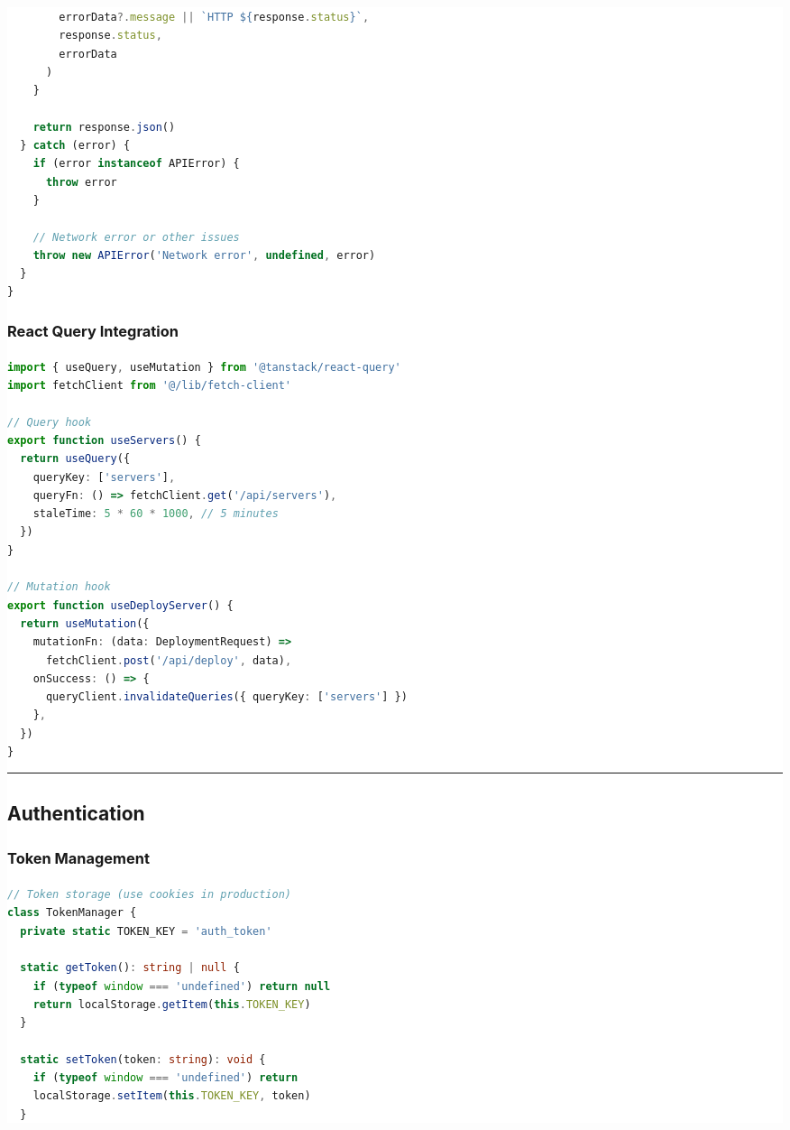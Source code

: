 ```typescript
        errorData?.message || `HTTP ${response.status}`,
        response.status,
        errorData
      )
    }
    
    return response.json()
  } catch (error) {
    if (error instanceof APIError) {
      throw error
    }
    
    // Network error or other issues
    throw new APIError('Network error', undefined, error)
  }
}
```

### React Query Integration
```typescript
import { useQuery, useMutation } from '@tanstack/react-query'
import fetchClient from '@/lib/fetch-client'

// Query hook
export function useServers() {
  return useQuery({
    queryKey: ['servers'],
    queryFn: () => fetchClient.get('/api/servers'),
    staleTime: 5 * 60 * 1000, // 5 minutes
  })
}

// Mutation hook
export function useDeployServer() {
  return useMutation({
    mutationFn: (data: DeploymentRequest) => 
      fetchClient.post('/api/deploy', data),
    onSuccess: () => {
      queryClient.invalidateQueries({ queryKey: ['servers'] })
    },
  })
}
```

---

## Authentication

### Token Management
```typescript
// Token storage (use cookies in production)
class TokenManager {
  private static TOKEN_KEY = 'auth_token'
  
  static getToken(): string | null {
    if (typeof window === 'undefined') return null
    return localStorage.getItem(this.TOKEN_KEY)
  }
  
  static setToken(token: string): void {
    if (typeof window === 'undefined') return
    localStorage.setItem(this.TOKEN_KEY, token)
  }
```